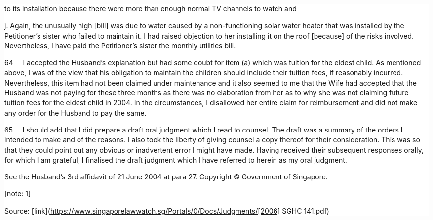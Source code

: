  to its installation because there were more than enough normal TV channels to watch and 

 j. Again, the unusually high [bill] was due to water caused by a non-functioning solar water heater that was installed by the Petitioner’s sister who failed to maintain it. I had raised objection to her installing it on the roof [because] of the risks involved. Nevertheless, I have paid the Petitioner’s sister the monthly utilities bill. 

64     I accepted the Husband’s explanation but had some doubt for item (a) which was tuition for the eldest child. As mentioned above, I was of the view that his obligation to maintain the children should include their tuition fees, if reasonably incurred. Nevertheless, this item had not been claimed under maintenance and it also seemed to me that the Wife had accepted that the Husband was not paying for these three months as there was no elaboration from her as to why she was not claiming future tuition fees for the eldest child in 2004. In the circumstances, I disallowed her entire claim for reimbursement and did not make any order for the Husband to pay the same. 

65     I should add that I did prepare a draft oral judgment which I read to counsel. The draft was a summary of the orders I intended to make and of the reasons. I also took the liberty of giving counsel a copy thereof for their consideration. This was so that they could point out any obvious or inadvertent error I might have made. Having received their subsequent responses orally, for which I am grateful, I finalised the draft judgment which I have referred to herein as my oral judgment. 

 See the Husband’s 3rd affidavit of 21 June 2004 at para 27. Copyright © Government of Singapore. 

[note: 1] 


Source: [link](https://www.singaporelawwatch.sg/Portals/0/Docs/Judgments/[2006] SGHC 141.pdf)
